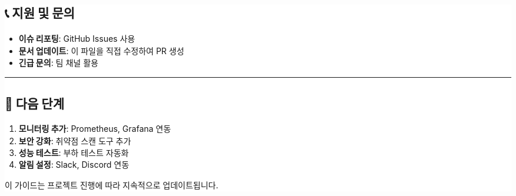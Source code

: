 ## 📞 지원 및 문의

- **이슈 리포팅**: GitHub Issues 사용
- **문서 업데이트**: 이 파일을 직접 수정하여 PR 생성
- **긴급 문의**: 팀 채널 활용

---

## 🎯 다음 단계

1. **모니터링 추가**: Prometheus, Grafana 연동
2. **보안 강화**: 취약점 스캔 도구 추가
3. **성능 테스트**: 부하 테스트 자동화
4. **알림 설정**: Slack, Discord 연동

이 가이드는 프로젝트 진행에 따라 지속적으로 업데이트됩니다.
